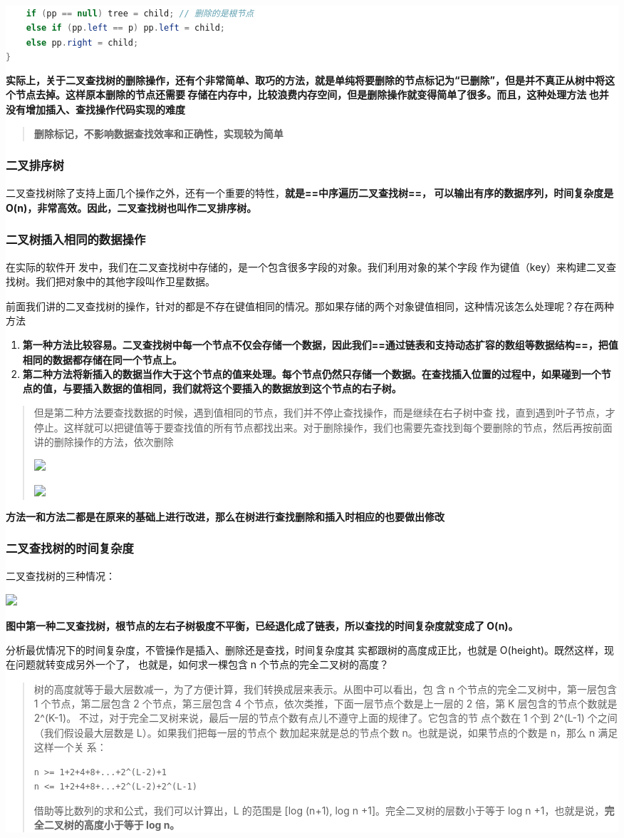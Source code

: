 ```java
    if (pp == null) tree = child; // 删除的是根节点
    else if (pp.left == p) pp.left = child;
    else pp.right = child;
}
```

**实际上，关于二叉查找树的删除操作，还有个非常简单、取巧的方法，就是单纯将要删除的节点标记为“已删除”，但是并不真正从树中将这个节点去掉。这样原本删除的节点还需要 存储在内存中，比较浪费内存空间，但是删除操作就变得简单了很多。而且，这种处理方法 也并没有增加插入、查找操作代码实现的难度**

> **删除标记，不影响数据查找效率和正确性，实现较为简单**

### 二叉排序树

二叉查找树除了支持上面几个操作之外，还有一个重要的特性，**就是==中序遍历二叉查找树==， 可以输出有序的数据序列，时间复杂度是 O(n)，非常高效。因此，二叉查找树也叫作二叉排序树。**

### 二叉树插入相同的数据操作

在实际的软件开 发中，我们在二叉查找树中存储的，是一个包含很多字段的对象。我们利用对象的某个字段 作为键值（key）来构建二叉查找树。我们把对象中的其他字段叫作卫星数据。 

前面我们讲的二叉查找树的操作，针对的都是不存在键值相同的情况。那如果存储的两个对象键值相同，这种情况该怎么处理呢？存在两种方法

1. **第一种方法比较容易。二叉查找树中每一个节点不仅会存储一个数据，因此我们==通过链表和支持动态扩容的数组等数据结构==，把值相同的数据都存储在同一个节点上。**
2. **第二种方法将新插入的数据当作大于这个节点的值来处理。每个节点仍然只存储一个数据。在查找插入位置的过程中，如果碰到一个节点的值，与要插入数据的值相同，我们就将这个要插入的数据放到这个节点的右子树。**

> 但是第二种方法要查找数据的时候，遇到值相同的节点，我们并不停止查找操作，而是继续在右子树中查 找，直到遇到叶子节点，才停止。这样就可以把键值等于要查找值的所有节点都找出来。对于删除操作，我们也需要先查找到每个要删除的节点，然后再按前面讲的删除操作的方法，依次删除
>
> ![](https://cdn.jsdelivr.net/gh/yummy-zc/image-warehouse/images/algorithmimage-20200814160837462.png)
>
> ![](https://cdn.jsdelivr.net/gh/yummy-zc/image-warehouse/images/algorithmimage-20200814160918412.png)

**方法一和方法二都是在原来的基础上进行改进，那么在树进行查找删除和插入时相应的也要做出修改**

### 二叉查找树的时间复杂度

二叉查找树的三种情况：

![](https://cdn.jsdelivr.net/gh/yummy-zc/image-warehouse/images/algorithmimage-20200814161454939.png)



**图中第一种二叉查找树，根节点的左右子树极度不平衡，已经退化成了链表，所以查找的时间复杂度就变成了 O(n)。**

分析最优情况下的时间复杂度，不管操作是插入、删除还是查找，时间复杂度其 实都跟树的高度成正比，也就是 O(height)。既然这样，现在问题就转变成另外一个了， 也就是，如何求一棵包含 n 个节点的完全二叉树的高度？

> 树的高度就等于最大层数减一，为了方便计算，我们转换成层来表示。从图中可以看出，包 含 n 个节点的完全二叉树中，第一层包含 1 个节点，第二层包含 2 个节点，第三层包含 4 个节点，依次类推，下面一层节点个数是上一层的 2 倍，第 K 层包含的节点个数就是 2^(K-1)。 不过，对于完全二叉树来说，最后一层的节点个数有点儿不遵守上面的规律了。它包含的节 点个数在 1 个到 2^(L-1) 个之间（我们假设最大层数是 L）。如果我们把每一层的节点个 数加起来就是总的节点个数 n。也就是说，如果节点的个数是 n，那么 n 满足这样一个关 系：
>
> ```
> n >= 1+2+4+8+...+2^(L-2)+1
> n <= 1+2+4+8+...+2^(L-2)+2^(L-1) 
> ```
>
> 借助等比数列的求和公式，我们可以计算出，L 的范围是 [log (n+1), log n +1]。完全二叉树的层数小于等于 log n +1，也就是说，**完全二叉树的高度小于等于 log n。**

